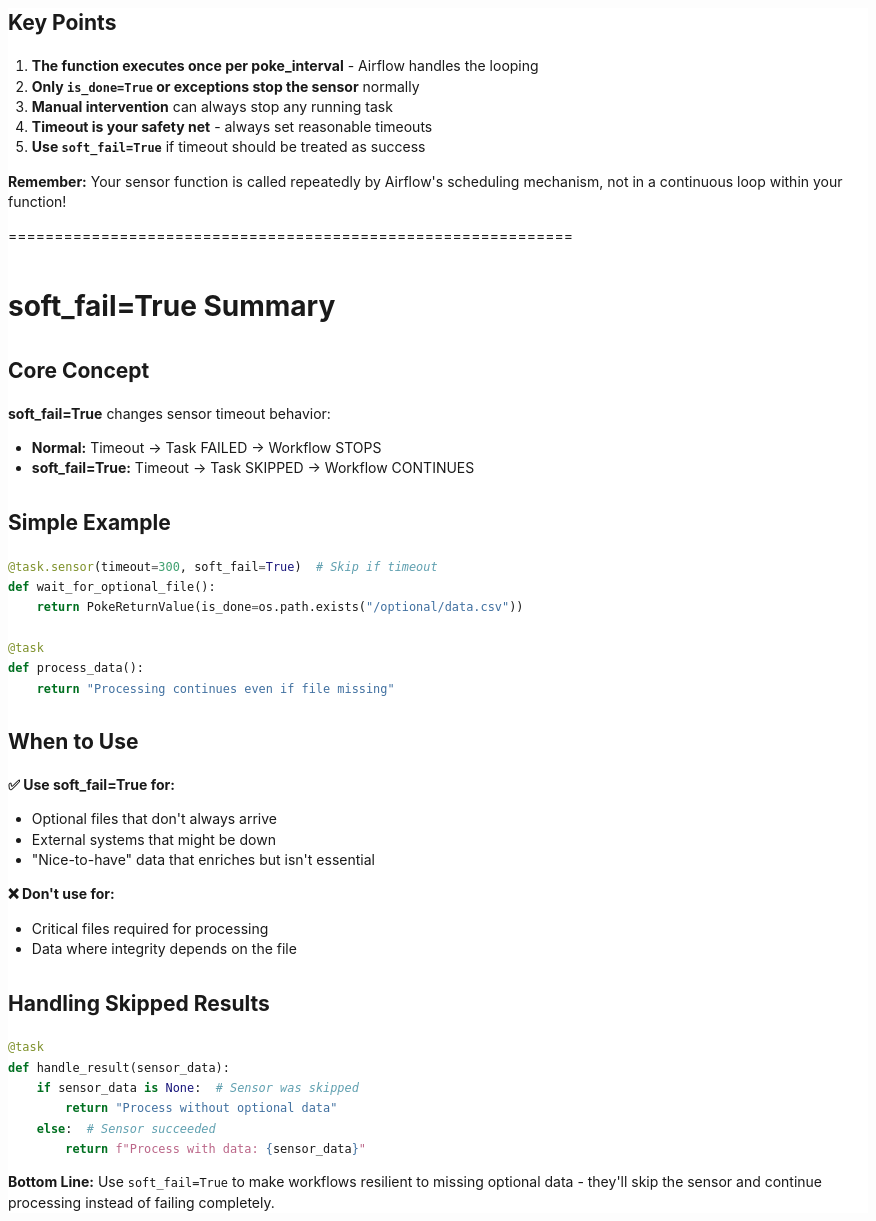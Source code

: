 ## Key Points

1. **The function executes once per poke_interval** - Airflow handles the looping
2. **Only `is_done=True` or exceptions stop the sensor** normally
3. **Manual intervention** can always stop any running task
4. **Timeout is your safety net** - always set reasonable timeouts
5. **Use `soft_fail=True`** if timeout should be treated as success

**Remember:** Your sensor function is called repeatedly by Airflow's scheduling mechanism, not in a continuous loop within your function!



=============================================================


# soft_fail=True Summary

## Core Concept
**soft_fail=True** changes sensor timeout behavior:
- **Normal:** Timeout → Task FAILED → Workflow STOPS
- **soft_fail=True:** Timeout → Task SKIPPED → Workflow CONTINUES

## Simple Example
```python
@task.sensor(timeout=300, soft_fail=True)  # Skip if timeout
def wait_for_optional_file():
    return PokeReturnValue(is_done=os.path.exists("/optional/data.csv"))

@task
def process_data():
    return "Processing continues even if file missing"
```

## When to Use
**✅ Use soft_fail=True for:**
- Optional files that don't always arrive
- External systems that might be down
- "Nice-to-have" data that enriches but isn't essential

**❌ Don't use for:**
- Critical files required for processing
- Data where integrity depends on the file

## Handling Skipped Results
```python
@task
def handle_result(sensor_data):
    if sensor_data is None:  # Sensor was skipped
        return "Process without optional data"
    else:  # Sensor succeeded
        return f"Process with data: {sensor_data}"
```

**Bottom Line:** Use `soft_fail=True` to make workflows resilient to missing optional data - they'll skip the sensor and continue processing instead of failing completely.
